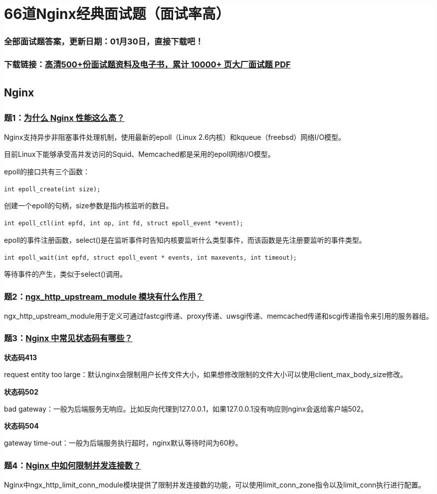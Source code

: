 # 66道Nginx经典面试题（面试率高）

### 全部面试题答案，更新日期：01月30日，直接下载吧！

### 下载链接：[高清500+份面试题资料及电子书，累计 10000+ 页大厂面试题  PDF](/docs/index.md)

## Nginx

### 题1：[为什么 Nginx 性能这么高？](/docs/Nginx/66道Nginx经典面试题（面试率高）.md#题1为什么-nginx-性能这么高)<br/>
Nginx支持异步非阻塞事件处理机制，使用最新的epoll（Linux 2.6内核）和kqueue（freebsd）网络I/O模型。

目前Linux下能够承受高并发访问的Squid、Memcached都是采用的epoll网络I/O模型。

epoll的接口共有三个函数：

```shell
int epoll_create(int size);
```

创建一个epoll的句柄，size参数是指内核监听的数目。

```shell
int epoll_ctl(int epfd, int op, int fd, struct epoll_event *event);
```

epoll的事件注册函数，select()是在监听事件时告知内核要监听什么类型事件，而该函数是先注册要监听的事件类型。

```shell
int epoll_wait(int epfd, struct epoll_event * events, int maxevents, int timeout);
```

等待事件的产生，类似于select()调用。

### 题2：[ngx_http_upstream_module 模块有什么作用？](/docs/Nginx/66道Nginx经典面试题（面试率高）.md#题2ngx_http_upstream_module-模块有什么作用)<br/>
ngx_http_upstream_module用于定义可通过fastcgi传递、proxy传递、uwsgi传递、memcached传递和scgi传递指令来引用的服务器组。

### 题3：[Nginx 中常见状态码有哪些？](/docs/Nginx/66道Nginx经典面试题（面试率高）.md#题3nginx-中常见状态码有哪些)<br/>
**状态码413**
 
request entity too large：默认nginx会限制用户长传文件大小，如果想修改限制的文件大小可以使用client_max_body_size修改。

**状态码502**

bad gateway：一般为后端服务无响应。比如反向代理到127.0.0.1，如果127.0.0.1没有响应则nginx会返给客户端502。

**状态码504**

gateway time-out：一般为后端服务执行超时，nginx默认等待时间为60秒。


### 题4：[Nginx 中如何限制并发连接数？](/docs/Nginx/66道Nginx经典面试题（面试率高）.md#题4nginx-中如何限制并发连接数)<br/>
Nginx中ngx_http_limit_conn_module模块提供了限制并发连接数的功能，可以使用limit_conn_zone指令以及limit_conn执行进行配置。
